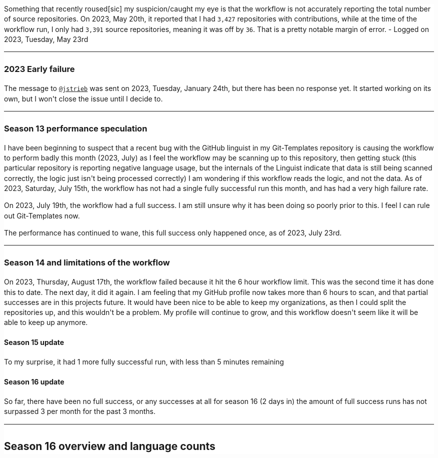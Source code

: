 Something that recently roused[sic] my suspicion/caught my eye is that the workflow is not accurately reporting the total number of source repositories. On 2023, May 20th, it reported that I had `3,427` repositories with contributions, while at the time of the workflow run, I only had `3,391` source repositories, meaning it was off by `36`. That is a pretty notable margin of error. - Logged on 2023, Tuesday, May 23rd

***

### 2023 Early failure

The message to [`@jstrieb`](https://github.com/jsrieb/) was sent on 2023, Tuesday, January 24th, but there has been no response yet. It started working on its own, but I won't close the issue until I decide to.

***

### Season 13 performance speculation

I have been beginning to suspect that a recent bug with the GitHub linguist in my Git-Templates repository is causing the workflow to perform badly this month (2023, July) as I feel the workflow may be scanning up to this repository, then getting stuck (this particular repository is reporting negative language usage, but the internals of the Linguist indicate that data is still being scanned correctly, the logic just isn't being processed correctly) I am wondering if this workflow reads the logic, and not the data. As of 2023, Saturday, July 15th, the workflow has not had a single fully successful run this month, and has had a very high failure rate.

On 2023, July 19th, the workflow had a full success. I am still unsure why it has been doing so poorly prior to this. I feel I can rule out Git-Templates now.

The performance has continued to wane, this full success only happened once, as of 2023, July 23rd.

***

### Season 14 and limitations of the workflow

On 2023, Thursday, August 17th, the workflow failed because it hit the 6 hour workflow limit. This was the second time it has done this to date. The next day, it did it again. I am feeling that my GitHub profile now takes more than 6 hours to scan, and that partial successes are in this projects future. It would have been nice to be able to keep my organizations, as then I could split the repositories up, and this wouldn't be a problem. My profile will continue to grow, and this workflow doesn't seem like it will be able to keep up anymore.

#### Season 15 update

To my surprise, it had 1 more fully successful run, with less than 5 minutes remaining

#### Season 16 update

So far, there have been no full success, or any successes at all for season 16 (2 days in) the amount of full success runs has not surpassed 3 per month for the past 3 months.

***

## Season 16 overview and language counts
